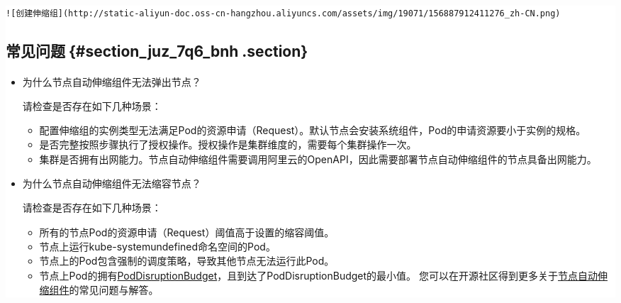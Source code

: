     ![创建伸缩组](http://static-aliyun-doc.oss-cn-hangzhou.aliyuncs.com/assets/img/19071/156887912411276_zh-CN.png)


## 常见问题 {#section_juz_7q6_bnh .section}

-   为什么节点自动伸缩组件无法弹出节点？

    请检查是否存在如下几种场景：

    -   配置伸缩组的实例类型无法满足Pod的资源申请（Request）。默认节点会安装系统组件，Pod的申请资源要小于实例的规格。
    -   是否完整按照步骤执行了授权操作。授权操作是集群维度的，需要每个集群操作一次。
    -   集群是否拥有出网能力。节点自动伸缩组件需要调用阿里云的OpenAPI，因此需要部署节点自动伸缩组件的节点具备出网能力。
-   为什么节点自动伸缩组件无法缩容节点？

    请检查是否存在如下几种场景：

    -   所有的节点Pod的资源申请（Request）阈值高于设置的缩容阈值。
    -   节点上运行kube-systemundefined命名空间的Pod。
    -   节点上的Pod包含强制的调度策略，导致其他节点无法运行此Pod。
    -   节点上Pod的拥有[PodDisruptionBudget](https://kubernetes.io/docs/concepts/workloads/pods/disruptions/#how-disruption-budgets-work)，且到达了PodDisruptionBudget的最小值。
    您可以在开源社区得到更多关于[节点自动伸缩组件](https://github.com/kubernetes/autoscaler/blob/master/cluster-autoscaler/FAQ.md)的常见问题与解答。


